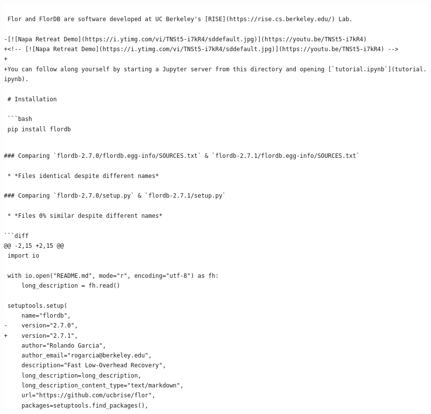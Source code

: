 ```
 
 Flor and FlorDB are software developed at UC Berkeley's [RISE](https://rise.cs.berkeley.edu/) Lab.
 
-[![Napa Retreat Demo](https://i.ytimg.com/vi/TNSt5-i7kR4/sddefault.jpg)](https://youtu.be/TNSt5-i7kR4)
+<!-- [![Napa Retreat Demo](https://i.ytimg.com/vi/TNSt5-i7kR4/sddefault.jpg)](https://youtu.be/TNSt5-i7kR4) -->
+
+You can follow along yourself by starting a Jupyter server from this directory and opening [`tutorial.ipynb`](tutorial.ipynb).
 
 # Installation
 
 ```bash
 pip install flordb
 ```
```

### Comparing `flordb-2.7.0/flordb.egg-info/SOURCES.txt` & `flordb-2.7.1/flordb.egg-info/SOURCES.txt`

 * *Files identical despite different names*

### Comparing `flordb-2.7.0/setup.py` & `flordb-2.7.1/setup.py`

 * *Files 0% similar despite different names*

```diff
@@ -2,15 +2,15 @@
 import io
 
 with io.open("README.md", mode="r", encoding="utf-8") as fh:
     long_description = fh.read()
 
 setuptools.setup(
     name="flordb",
-    version="2.7.0",
+    version="2.7.1",
     author="Rolando Garcia",
     author_email="rogarcia@berkeley.edu",
     description="Fast Low-Overhead Recovery",
     long_description=long_description,
     long_description_content_type="text/markdown",
     url="https://github.com/ucbrise/flor",
     packages=setuptools.find_packages(),
```

